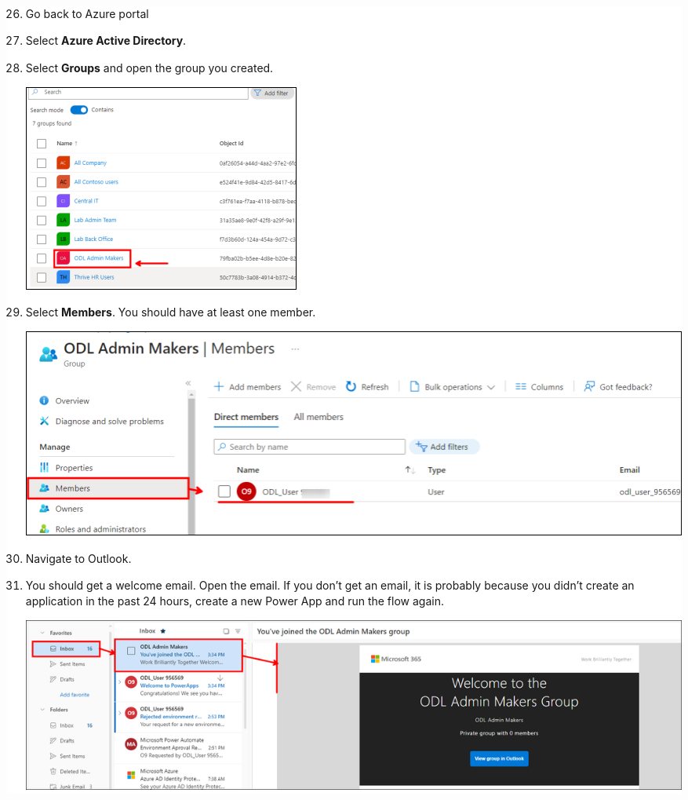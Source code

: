 26. Go back to Azure portal

27. Select **Azure Active Directory**.

28. Select **Groups** and open the group you created.

    ![](images/M03/M3-EX4-T3-S28.png)

29. Select **Members**. You should have at least one member.

    ![](images/M03/M3-EX4-T3-S29.png)
30. Navigate to Outlook.

31. You should get a welcome email. Open the email. If you don’t get an email, it is probably because you didn’t create an application in the past 24 hours, create a new Power App and run 
    the flow again.
    
    ![](images/M03/M3-EX4-T3-S31.png)

